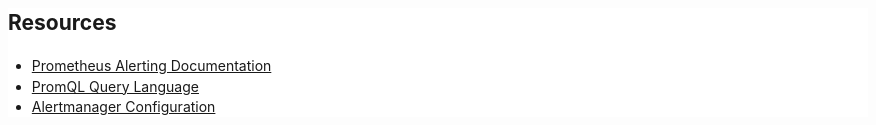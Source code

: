 ## Resources

- [Prometheus Alerting Documentation](https://prometheus.io/docs/prometheus/latest/configuration/alerting_rules/)
- [PromQL Query Language](https://prometheus.io/docs/prometheus/latest/querying/basics/)
- [Alertmanager Configuration](https://prometheus.io/docs/alerting/latest/configuration/)
